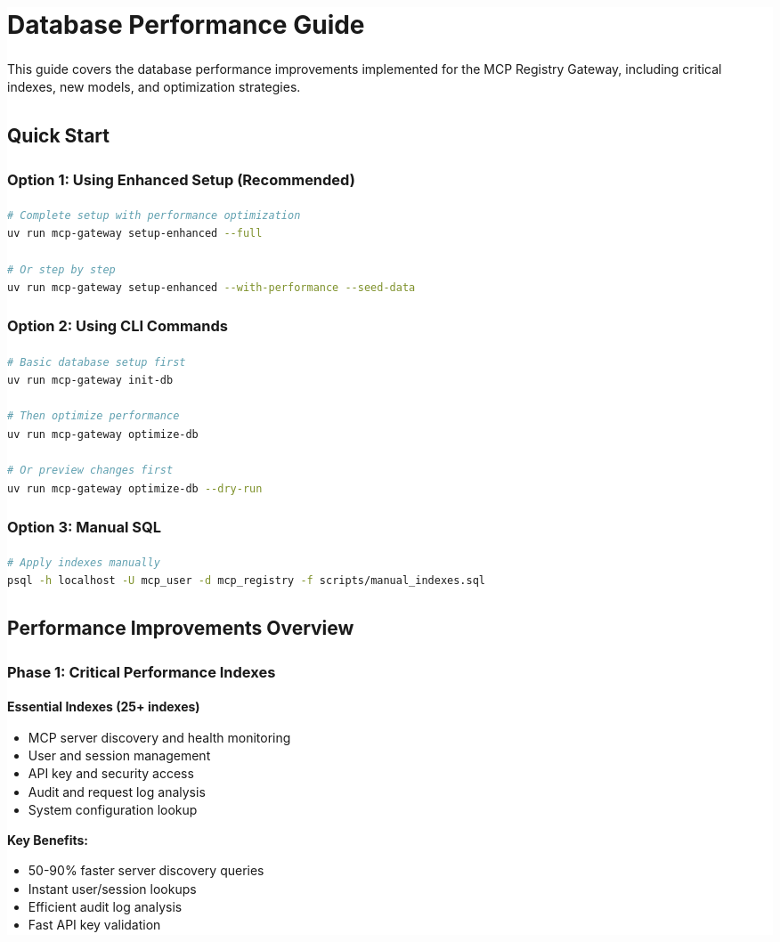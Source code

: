 # Database Performance Guide

This guide covers the database performance improvements implemented for the MCP Registry Gateway, including critical indexes, new models, and optimization strategies.

## Quick Start

### Option 1: Using Enhanced Setup (Recommended)

```bash
# Complete setup with performance optimization
uv run mcp-gateway setup-enhanced --full

# Or step by step
uv run mcp-gateway setup-enhanced --with-performance --seed-data
```

### Option 2: Using CLI Commands

```bash
# Basic database setup first
uv run mcp-gateway init-db

# Then optimize performance
uv run mcp-gateway optimize-db

# Or preview changes first  
uv run mcp-gateway optimize-db --dry-run
```

### Option 3: Manual SQL

```bash
# Apply indexes manually
psql -h localhost -U mcp_user -d mcp_registry -f scripts/manual_indexes.sql
```

## Performance Improvements Overview

### Phase 1: Critical Performance Indexes

**Essential Indexes (25+ indexes)**
- MCP server discovery and health monitoring
- User and session management 
- API key and security access
- Audit and request log analysis
- System configuration lookup

**Key Benefits:**
- 50-90% faster server discovery queries
- Instant user/session lookups
- Efficient audit log analysis
- Fast API key validation
